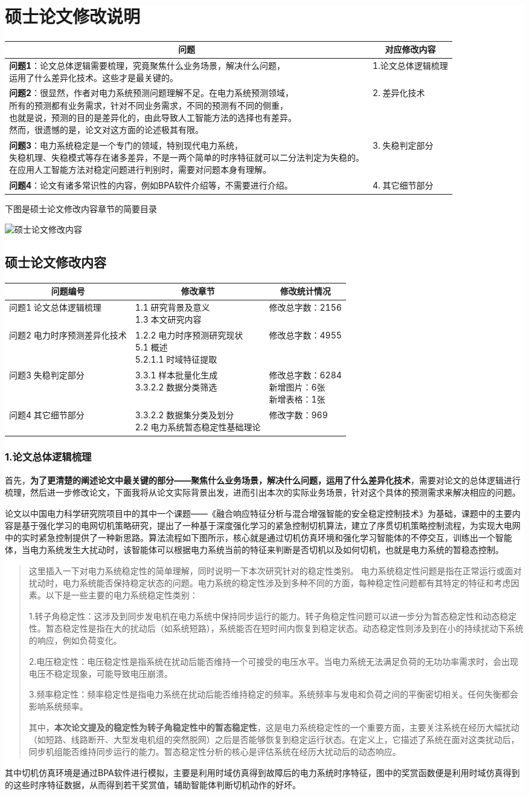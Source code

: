 # 硕士论文修改说明

|问题                                                       | 对应修改内容     |
| ------------------------------------------------------------ | ------------------ |
| **问题1**：论文总体逻辑需要梳理，究竟聚焦什么业务场景，解决什么问题，<br />运用了什么差异化技术。这些才是最关键的。 | 1.论文总体逻辑梳理 |
| **问题2**：很显然，作者对电力系统预测问题理解不足。在电力系统预测领域，<br />所有的预测都有业务需求，针对不同业务需求，不同的预测有不同的侧重，<br />也就是说，预测的目的是差异化的，由此导致人工智能方法的选择也有差异。<br />然而，很遗憾的是，论文对这方面的论述极其有限。 | 2. 差异化技术    |
| **问题3**：电力系统稳定是一个专门的领域，特别现代电力系统，<br />失稳机理、失稳模式等存在诸多差异，不是一两个简单的时序特征就可以二分法判定为失稳的。<br />在应用人工智能方法对稳定问题进行判别时，需要对问题本身有理解。 | 3. 失稳判定部分    |
| **问题4**：论文有诸多常识性的内容，例如BPA软件介绍等，不需要进行介绍。 | 4. 其它细节部分    |

下图是硕士论文修改内容章节的简要目录

![硕士论文修改内容](D:\onedrivezju\Graduate\graduatepaper\论文\硕士论文修改内容.png)

<div style="page-break-after:always"></div>

## 硕士论文修改内容

| 问题编号                     | 修改章节                                                     | 修改统计情况                                           |
| ---------------------------- | ------------------------------------------------------------ | ------------------------------------------------------ |
| 问题1 论文总体逻辑梳理       | 1.1 研究背景及意义<br />1.3 本文研究内容                     | 修改总字数：2156                                       |
| 问题2 电力时序预测差异化技术 | 1.2.2 电力时序预测研究现状<br />5.1 概述<br />5.2.1.1 时域特征提取 | 修改总字数：4955                                       |
| 问题3 失稳判定部分           | 3.3.1 样本批量化生成<br />3.3.2.2 数据分类筛选               | 修改总字数：6284<br />新增图片：6张<br />新增表格：1张 |
| 问题4 其它细节部分           | 3.3.2.2 数据集分类及划分<br />2.2 电力系统暂态稳定性基础理论 | 修改字数：969                                          |

### 1.论文总体逻辑梳理

首先，**为了更清楚的阐述论文中最关键的部分——聚焦什么业务场景，解决什么问题，运用了什么差异化技术**，需要对论文的总体逻辑进行梳理，然后进一步修改论文，下面我将从论文实际背景出发，进而引出本次的实际业务场景，针对这个具体的预测需求来解决相应的问题。

论文以中国电力科学研究院项目中的其中一个课题——《融合响应特征分析与混合增强智能的安全稳定控制技术》为基础，课题中的主要内容是基于强化学习的电网切机策略研究，提出了一种基于深度强化学习的紧急控制切机算法，建立了序贯切机策略控制流程，为实现大电网中的实时紧急控制提供了一种新思路。算法流程如下图所示，核心就是通过切机仿真环境和强化学习智能体的不停交互，训练出一个智能体，当电力系统发生大扰动时，该智能体可以根据电力系统当前的特征来判断是否切机以及如何切机，也就是电力系统的暂稳态控制。

>这里插入一下对电力系统稳定性的简单理解，同时说明一下本次研究针对的稳定性类别。
>电力系统稳定性问题是指在正常运行或面对扰动时，电力系统能否保持稳定状态的问题。电力系统的稳定性涉及到多种不同的方面，每种稳定性问题都有其特定的特征和考虑因素。以下是一些主要的电力系统稳定性类别：
>
>1.转子角稳定性：这涉及到同步发电机在电力系统中保持同步运行的能力。转子角稳定性问题可以进一步分为暂态稳定性和动态稳定性。暂态稳定性是指在大的扰动后（如系统短路），系统能否在短时间内恢复到稳定状态。动态稳定性则涉及到在小的持续扰动下系统的响应，例如负荷变化。
>
>2.电压稳定性：电压稳定性是指系统在扰动后能否维持一个可接受的电压水平。当电力系统无法满足负荷的无功功率需求时，会出现电压不稳定现象，可能导致电压崩溃。
>
>3.频率稳定性：频率稳定性是指电力系统在扰动后能否维持稳定的频率。系统频率与发电和负荷之间的平衡密切相关。任何失衡都会影响系统频率。
>
>其中，**本次论文提及的稳定性为转子角稳定性中的暂态稳定性**，这是电力系统稳定性的一个重要方面，主要关注系统在经历大幅扰动（如短路、线路断开、大型发电机组的突然脱网）之后是否能够恢复到稳定运行状态。在定义上，它描述了系统在面对这类扰动后，同步机组能否维持同步运行的能力。暂态稳定性分析的核心是评估系统在经历大扰动后的动态响应。

其中切机仿真环境是通过BPA软件进行模拟，主要是利用时域仿真得到故障后的电力系统时序特征，图中的奖赏函数便是利用时域仿真得到的这些时序特征数据，从而得到若干奖赏值，辅助智能体判断切机动作的好坏。
